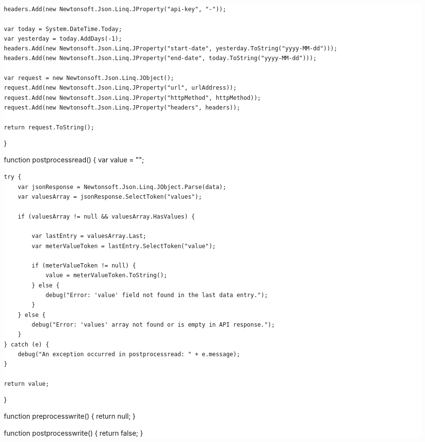     headers.Add(new Newtonsoft.Json.Linq.JProperty("api-key", "-"));
    
    var today = System.DateTime.Today;
    var yesterday = today.AddDays(-1);
    headers.Add(new Newtonsoft.Json.Linq.JProperty("start-date", yesterday.ToString("yyyy-MM-dd")));
    headers.Add(new Newtonsoft.Json.Linq.JProperty("end-date", today.ToString("yyyy-MM-dd")));

    var request = new Newtonsoft.Json.Linq.JObject();
    request.Add(new Newtonsoft.Json.Linq.JProperty("url", urlAddress)); 
    request.Add(new Newtonsoft.Json.Linq.JProperty("httpMethod", httpMethod));
    request.Add(new Newtonsoft.Json.Linq.JProperty("headers", headers));

    return request.ToString();
}

function postprocessread() {
    var value = "";

    try {
        var jsonResponse = Newtonsoft.Json.Linq.JObject.Parse(data);
        var valuesArray = jsonResponse.SelectToken("values");

        if (valuesArray != null && valuesArray.HasValues) {

            var lastEntry = valuesArray.Last;
            var meterValueToken = lastEntry.SelectToken("value");

            if (meterValueToken != null) {
                value = meterValueToken.ToString();
            } else {
                debug("Error: 'value' field not found in the last data entry.");
            }
        } else {
            debug("Error: 'values' array not found or is empty in API response.");
        }
    } catch (e) {
        debug("An exception occurred in postprocessread: " + e.message);
    }
    
    return value;
}

function preprocesswrite() {
    return null; 
}

function postprocesswrite() {
    return false;
}






